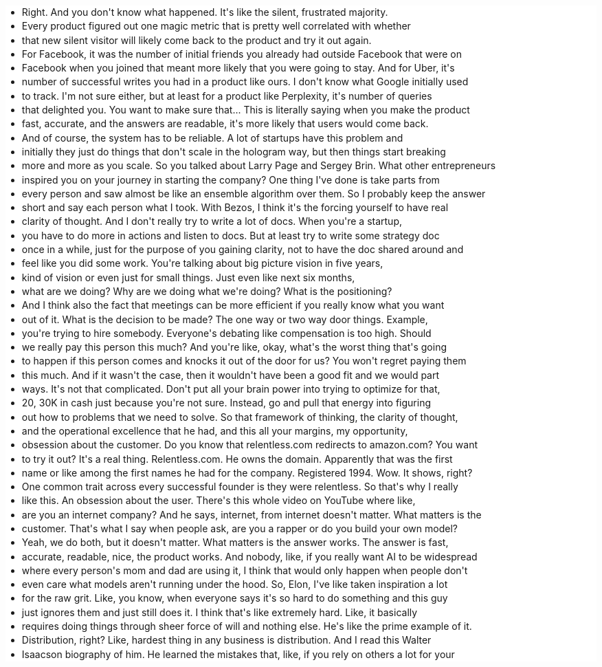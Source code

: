 *  Right. And you don't know what happened. It's like the silent, frustrated majority.
*  Every product figured out one magic metric that is pretty well correlated with whether
*  that new silent visitor will likely come back to the product and try it out again.
*  For Facebook, it was the number of initial friends you already had outside Facebook that were on
*  Facebook when you joined that meant more likely that you were going to stay. And for Uber, it's
*  number of successful writes you had in a product like ours. I don't know what Google initially used
*  to track. I'm not sure either, but at least for a product like Perplexity, it's number of queries
*  that delighted you. You want to make sure that... This is literally saying when you make the product
*  fast, accurate, and the answers are readable, it's more likely that users would come back.
*  And of course, the system has to be reliable. A lot of startups have this problem and
*  initially they just do things that don't scale in the hologram way, but then things start breaking
*  more and more as you scale. So you talked about Larry Page and Sergey Brin. What other entrepreneurs
*  inspired you on your journey in starting the company? One thing I've done is take parts from
*  every person and saw almost be like an ensemble algorithm over them. So I probably keep the answer
*  short and say each person what I took. With Bezos, I think it's the forcing yourself to have real
*  clarity of thought. And I don't really try to write a lot of docs. When you're a startup,
*  you have to do more in actions and listen to docs. But at least try to write some strategy doc
*  once in a while, just for the purpose of you gaining clarity, not to have the doc shared around and
*  feel like you did some work. You're talking about big picture vision in five years,
*  kind of vision or even just for small things. Just even like next six months,
*  what are we doing? Why are we doing what we're doing? What is the positioning?
*  And I think also the fact that meetings can be more efficient if you really know what you want
*  out of it. What is the decision to be made? The one way or two way door things. Example,
*  you're trying to hire somebody. Everyone's debating like compensation is too high. Should
*  we really pay this person this much? And you're like, okay, what's the worst thing that's going
*  to happen if this person comes and knocks it out of the door for us? You won't regret paying them
*  this much. And if it wasn't the case, then it wouldn't have been a good fit and we would part
*  ways. It's not that complicated. Don't put all your brain power into trying to optimize for that,
*  20, 30K in cash just because you're not sure. Instead, go and pull that energy into figuring
*  out how to problems that we need to solve. So that framework of thinking, the clarity of thought,
*  and the operational excellence that he had, and this all your margins, my opportunity,
*  obsession about the customer. Do you know that relentless.com redirects to amazon.com? You want
*  to try it out? It's a real thing. Relentless.com. He owns the domain. Apparently that was the first
*  name or like among the first names he had for the company. Registered 1994. Wow. It shows, right?
*  One common trait across every successful founder is they were relentless. So that's why I really
*  like this. An obsession about the user. There's this whole video on YouTube where like,
*  are you an internet company? And he says, internet, from internet doesn't matter. What matters is the
*  customer. That's what I say when people ask, are you a rapper or do you build your own model?
*  Yeah, we do both, but it doesn't matter. What matters is the answer works. The answer is fast,
*  accurate, readable, nice, the product works. And nobody, like, if you really want AI to be widespread
*  where every person's mom and dad are using it, I think that would only happen when people don't
*  even care what models aren't running under the hood. So, Elon, I've like taken inspiration a lot
*  for the raw grit. Like, you know, when everyone says it's so hard to do something and this guy
*  just ignores them and just still does it. I think that's like extremely hard. Like, it basically
*  requires doing things through sheer force of will and nothing else. He's like the prime example of it.
*  Distribution, right? Like, hardest thing in any business is distribution. And I read this Walter
*  Isaacson biography of him. He learned the mistakes that, like, if you rely on others a lot for your